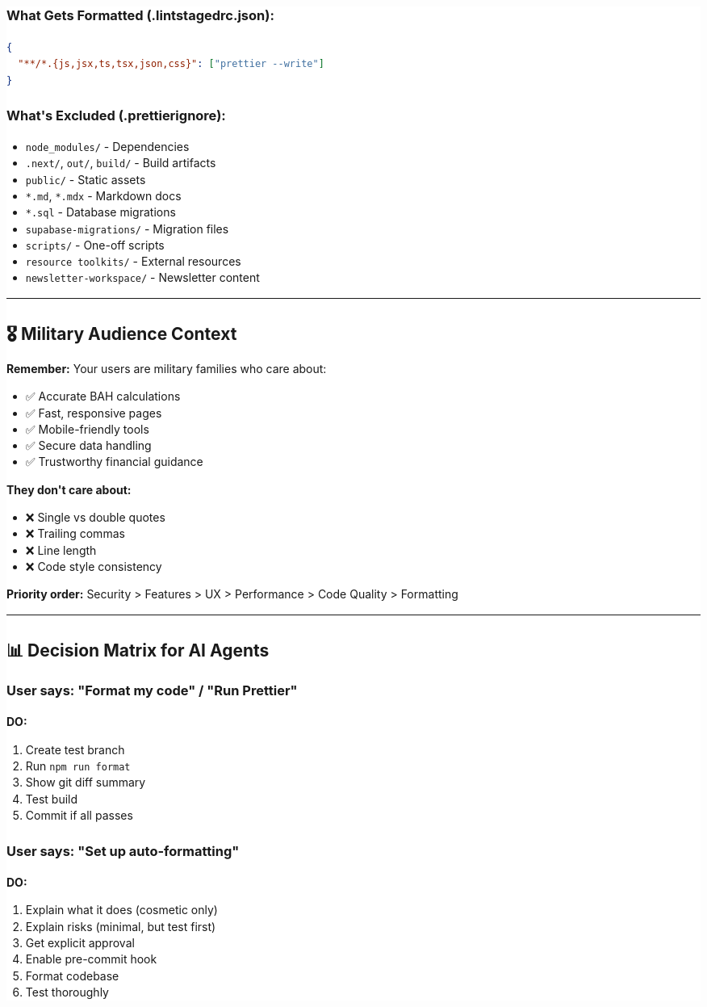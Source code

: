 ### **What Gets Formatted (.lintstagedrc.json):**
```json
{
  "**/*.{js,jsx,ts,tsx,json,css}": ["prettier --write"]
}
```

### **What's Excluded (.prettierignore):**
- `node_modules/` - Dependencies
- `.next/`, `out/`, `build/` - Build artifacts
- `public/` - Static assets
- `*.md`, `*.mdx` - Markdown docs
- `*.sql` - Database migrations
- `supabase-migrations/` - Migration files
- `scripts/` - One-off scripts
- `resource toolkits/` - External resources
- `newsletter-workspace/` - Newsletter content

---

## 🎖️ Military Audience Context

**Remember:** Your users are military families who care about:
- ✅ Accurate BAH calculations
- ✅ Fast, responsive pages
- ✅ Mobile-friendly tools
- ✅ Secure data handling
- ✅ Trustworthy financial guidance

**They don't care about:**
- ❌ Single vs double quotes
- ❌ Trailing commas
- ❌ Line length
- ❌ Code style consistency

**Priority order:** Security > Features > UX > Performance > Code Quality > Formatting

---

## 📊 Decision Matrix for AI Agents

### **User says: "Format my code" / "Run Prettier"**
**DO:**
1. Create test branch
2. Run `npm run format`
3. Show git diff summary
4. Test build
5. Commit if all passes

### **User says: "Set up auto-formatting"**
**DO:**
1. Explain what it does (cosmetic only)
2. Explain risks (minimal, but test first)
3. Get explicit approval
4. Enable pre-commit hook
5. Format codebase
6. Test thoroughly
